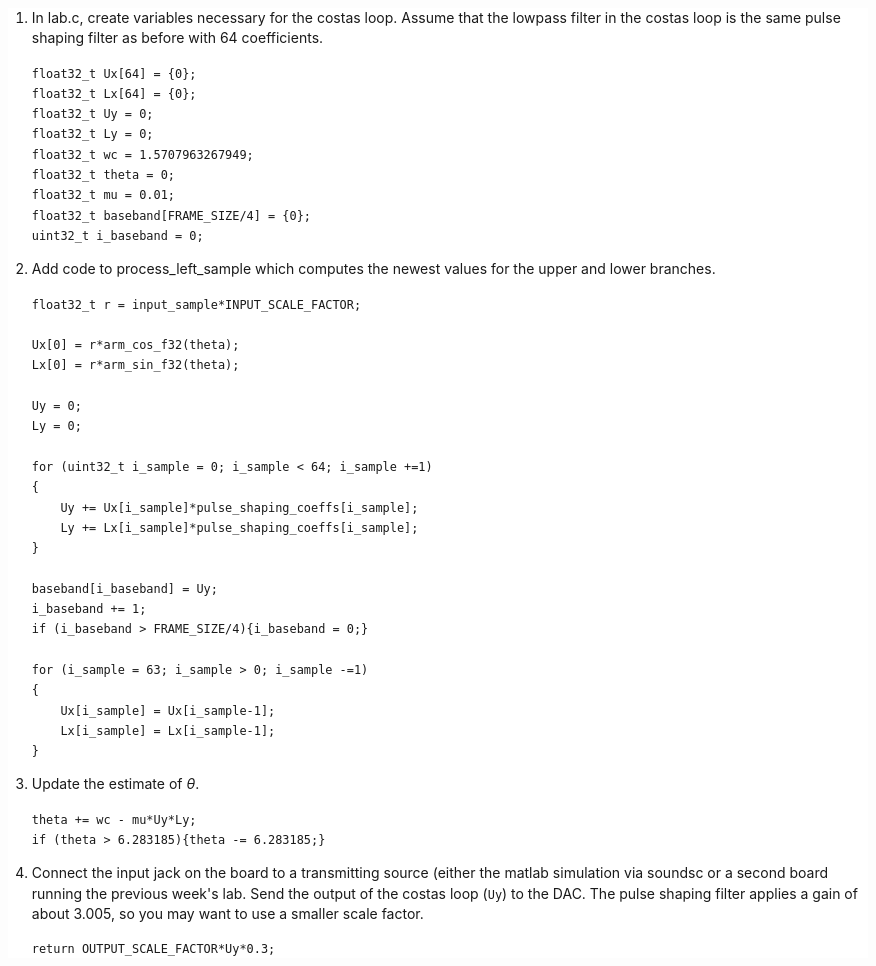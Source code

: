 1. In lab.c, create variables necessary for the costas loop. Assume that the lowpass filter in the costas loop is the same pulse shaping filter as before with 64 coefficients.

    ```
    float32_t Ux[64] = {0};
    float32_t Lx[64] = {0};
    float32_t Uy = 0;
    float32_t Ly = 0;
    float32_t wc = 1.5707963267949;
    float32_t theta = 0;
    float32_t mu = 0.01;
    float32_t baseband[FRAME_SIZE/4] = {0};
    uint32_t i_baseband = 0;
    ```

2. Add code to process_left_sample which computes the newest values for the upper and lower branches.

    ```
    float32_t r = input_sample*INPUT_SCALE_FACTOR;
    
    Ux[0] = r*arm_cos_f32(theta);
    Lx[0] = r*arm_sin_f32(theta);
    
    Uy = 0;
    Ly = 0;
    
    for (uint32_t i_sample = 0; i_sample < 64; i_sample +=1)
    {
        Uy += Ux[i_sample]*pulse_shaping_coeffs[i_sample];
        Ly += Lx[i_sample]*pulse_shaping_coeffs[i_sample];
    }
    
    baseband[i_baseband] = Uy;
    i_baseband += 1;
    if (i_baseband > FRAME_SIZE/4){i_baseband = 0;}
    
    for (i_sample = 63; i_sample > 0; i_sample -=1)
    {
        Ux[i_sample] = Ux[i_sample-1];
        Lx[i_sample] = Lx[i_sample-1];
    }
    ```
    
3. Update the estimate of $\theta$.

    ```
    theta += wc - mu*Uy*Ly;
    if (theta > 6.283185){theta -= 6.283185;}
    ```
4. Connect the input jack on the board to a transmitting source (either the matlab simulation via soundsc or a second board running the previous week's lab. Send the output of the costas loop (`Uy`) to the DAC. The pulse shaping filter applies a gain of about 3.005, so you may want to use a smaller scale factor.

    ```
    return OUTPUT_SCALE_FACTOR*Uy*0.3;
    ```
    
